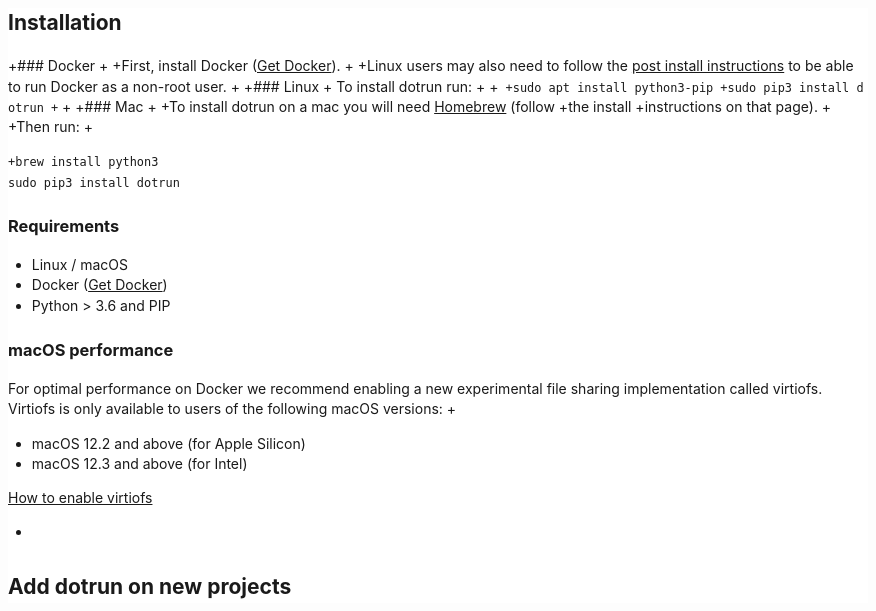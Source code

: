  ## Installation
 
+### Docker
+
+First, install Docker ([Get Docker](https://docs.docker.com/get-docker/)).
+
+Linux users may also need to follow the [post install instructions](https://docs.docker.com/engine/install/linux-postinstall/) to be able to run Docker as a non-root user.
+
+### Linux
+
 To install dotrun run:
+
+```
+sudo apt install python3-pip
+sudo pip3 install dotrun
+```
+
+### Mac
+
+To install dotrun on a mac you will need [Homebrew](https://brew.sh/) (follow
+the install
+instructions on that page).
+
+Then run:
+
 ```
+brew install python3
 sudo pip3 install dotrun
 ```
 
 ### Requirements
 
 - Linux / macOS
 - Docker ([Get Docker](https://docs.docker.com/get-docker/))
 - Python > 3.6 and PIP
 
 ### macOS performance
 
 For optimal performance on Docker we recommend enabling a new experimental file sharing implementation called virtiofs. Virtiofs is only available to users of the following macOS versions:
+
 - macOS 12.2 and above (for Apple Silicon)
 - macOS 12.3 and above (for Intel)
 
 [How to enable virtiofs](https://www.docker.com/blog/speed-boost-achievement-unlocked-on-docker-desktop-4-6-for-mac/)
 
-
 ## Add dotrun on new projects
 